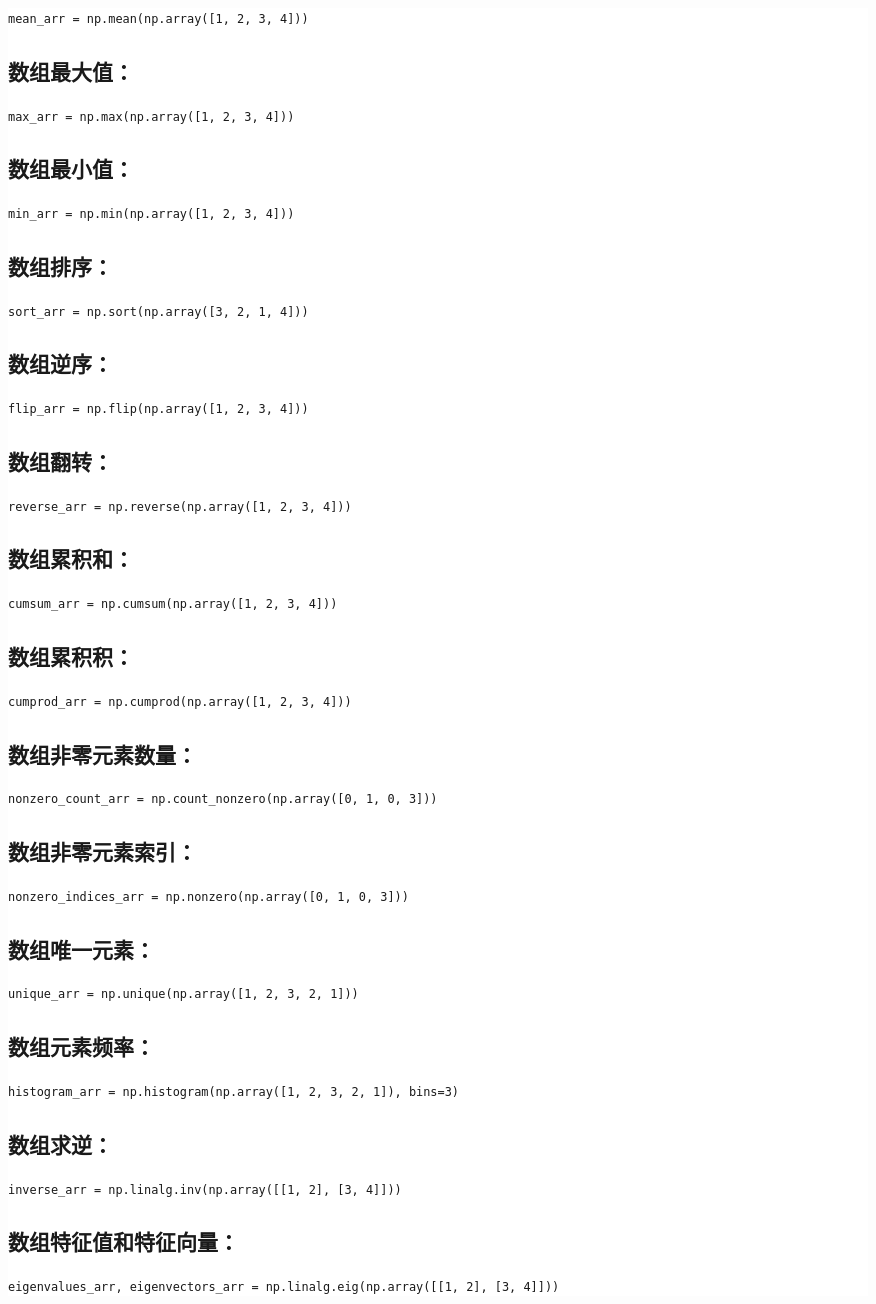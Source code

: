 ```
mean_arr = np.mean(np.array([1, 2, 3, 4]))
```
## 数组最大值：
```
max_arr = np.max(np.array([1, 2, 3, 4]))
```
## 数组最小值：
```
min_arr = np.min(np.array([1, 2, 3, 4]))
```
## 数组排序：
```
sort_arr = np.sort(np.array([3, 2, 1, 4]))
```
## 数组逆序：
```
flip_arr = np.flip(np.array([1, 2, 3, 4]))
```
## 数组翻转：
```
reverse_arr = np.reverse(np.array([1, 2, 3, 4]))
```
## 数组累积和：
```
cumsum_arr = np.cumsum(np.array([1, 2, 3, 4]))
```
## 数组累积积：
```
cumprod_arr = np.cumprod(np.array([1, 2, 3, 4]))
```
## 数组非零元素数量：
```
nonzero_count_arr = np.count_nonzero(np.array([0, 1, 0, 3]))
```
## 数组非零元素索引：
```
nonzero_indices_arr = np.nonzero(np.array([0, 1, 0, 3]))
```
## 数组唯一元素：
```
unique_arr = np.unique(np.array([1, 2, 3, 2, 1]))
```
## 数组元素频率：
```
histogram_arr = np.histogram(np.array([1, 2, 3, 2, 1]), bins=3)
```
## 数组求逆：
```
inverse_arr = np.linalg.inv(np.array([[1, 2], [3, 4]]))
```
## 数组特征值和特征向量：
```
eigenvalues_arr, eigenvectors_arr = np.linalg.eig(np.array([[1, 2], [3, 4]]))
```